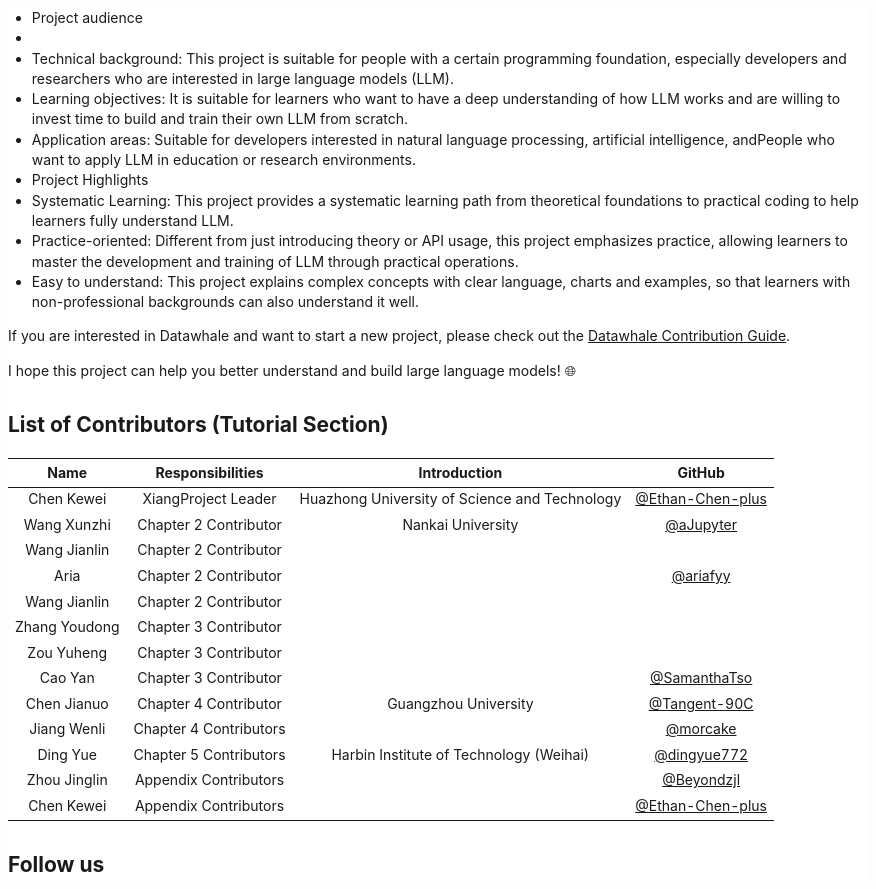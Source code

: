 - Project audience
- 
- Technical background: This project is suitable for people with a certain programming foundation, especially developers and researchers who are interested in large language models (LLM).
- Learning objectives: It is suitable for learners who want to have a deep understanding of how LLM works and are willing to invest time to build and train their own LLM from scratch.
- Application areas: Suitable for developers interested in natural language processing, artificial intelligence, andPeople who want to apply LLM in education or research environments.
- Project Highlights
- Systematic Learning: This project provides a systematic learning path from theoretical foundations to practical coding to help learners fully understand LLM.
- Practice-oriented: Different from just introducing theory or API usage, this project emphasizes practice, allowing learners to master the development and training of LLM through practical operations.
- Easy to understand: This project explains complex concepts with clear language, charts and examples, so that learners with non-professional backgrounds can also understand it well.

If you are interested in Datawhale and want to start a new project, please check out the [Datawhale Contribution Guide](https://github.com/datawhalechina/DOPMC#%E4%B8%BA-datawhale-%E5%81%9A%E5%87%BA%E8%B4%A1%E7%8C%AE).

I hope this project can help you better understand and build large language models! 🌐

## List of Contributors (Tutorial Section)

| Name | Responsibilities | Introduction | GitHub |
| :-----:| :----------:| :-----------:|:------:|
| Chen Kewei | XiangProject Leader | Huazhong University of Science and Technology |[@Ethan-Chen-plus](https://github.com/Ethan-Chen-plus)|
| Wang Xunzhi | Chapter 2 Contributor | Nankai University |[@aJupyter](https://github.com/aJupyter)|
| Wang Jianlin | Chapter 2 Contributor | ||
| Aria | Chapter 2 Contributor | |[@ariafyy](https://github.com/ariafyy)|
| Wang Jianlin | Chapter 2 Contributor | ||
| Zhang Youdong | Chapter 3 Contributor | ||
| Zou Yuheng | Chapter 3 Contributor | ||
| Cao Yan | Chapter 3 Contributor | |[@SamanthaTso](https://github.com/SamanthaTso)|
| Chen Jianuo | Chapter 4 Contributor | Guangzhou University |[@Tangent-90C](https://github.com/Tangent-90C)|| Gao Liye | Chapter 4 Contributors | ||
| Jiang Wenli | Chapter 4 Contributors | |[@morcake](https://github.com/morcake)|
| Ding Yue | Chapter 5 Contributors | Harbin Institute of Technology (Weihai)|[@dingyue772](https://github.com/dingyue772)|
| Zhou Jinglin | Appendix Contributors | |[@Beyondzjl](https://github.com/Beyondzjl)|
| Chen Kewei | Appendix Contributors | |[@Ethan-Chen-plus](https://github.com/Ethan-Chen-plus)|

## Follow us
